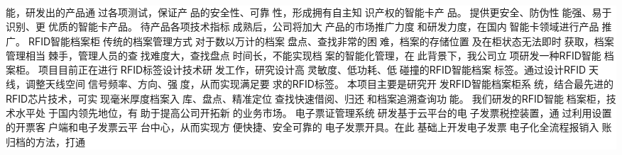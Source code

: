 能，研发出的产品通
过各项测试，保证产
品的安全性、可靠
性，形成拥有自主知
识产权的智能卡产
品。
提供更安全、防伪性
能强、易于识别、更
优质的智能卡产品。
待产品各项技术指标
成熟后，公司将加大
产品的市场推广力度
和研发力度，在国内
智能卡领域进行产品
推广。
RFID智能档案柜
传统的档案管理方式
对于数以万计的档案
盘点、查找非常的困
难，档案的存储位置
及在柜状态无法即时
获取，档案管理相当
棘手，管理人员的查
找难度大，查找盘点
时间长，不能实现档
案的智能化管理，在
此背景下，我公司立
项研发一种RFID智能
档案柜。
项目目前正在进行
RFID标签设计技术研
发工作，研究设计高
灵敏度、低功耗、低
碰撞的RFID智能档案
标签。通过设计RFID
天线，调整天线空间
信号频率、方向、强
度，从而实现满足要
求的RFID标签。
本项目主要是研究开
发RFID智能档案柜系
统，结合最先进的
RFID芯片技术，可实
现毫米厚度档案入
库、盘点、精准定位
查找快速借阅、归还
和档案追溯查询功
能。
我们研发的RFID智能
档案柜，技术水平处
于国内领先地位，有
助于提高公司开拓新
的业务市场。
电子票证管理系统
研发基于云平台的电
子发票税控装置，通
过利用设置的开票客
户端和电子发票云平
台中心，从而实现方
便快捷、安全可靠的
电子发票开具。在此
基础上开发电子发票
电子化全流程报销入
账归档的方法，打通